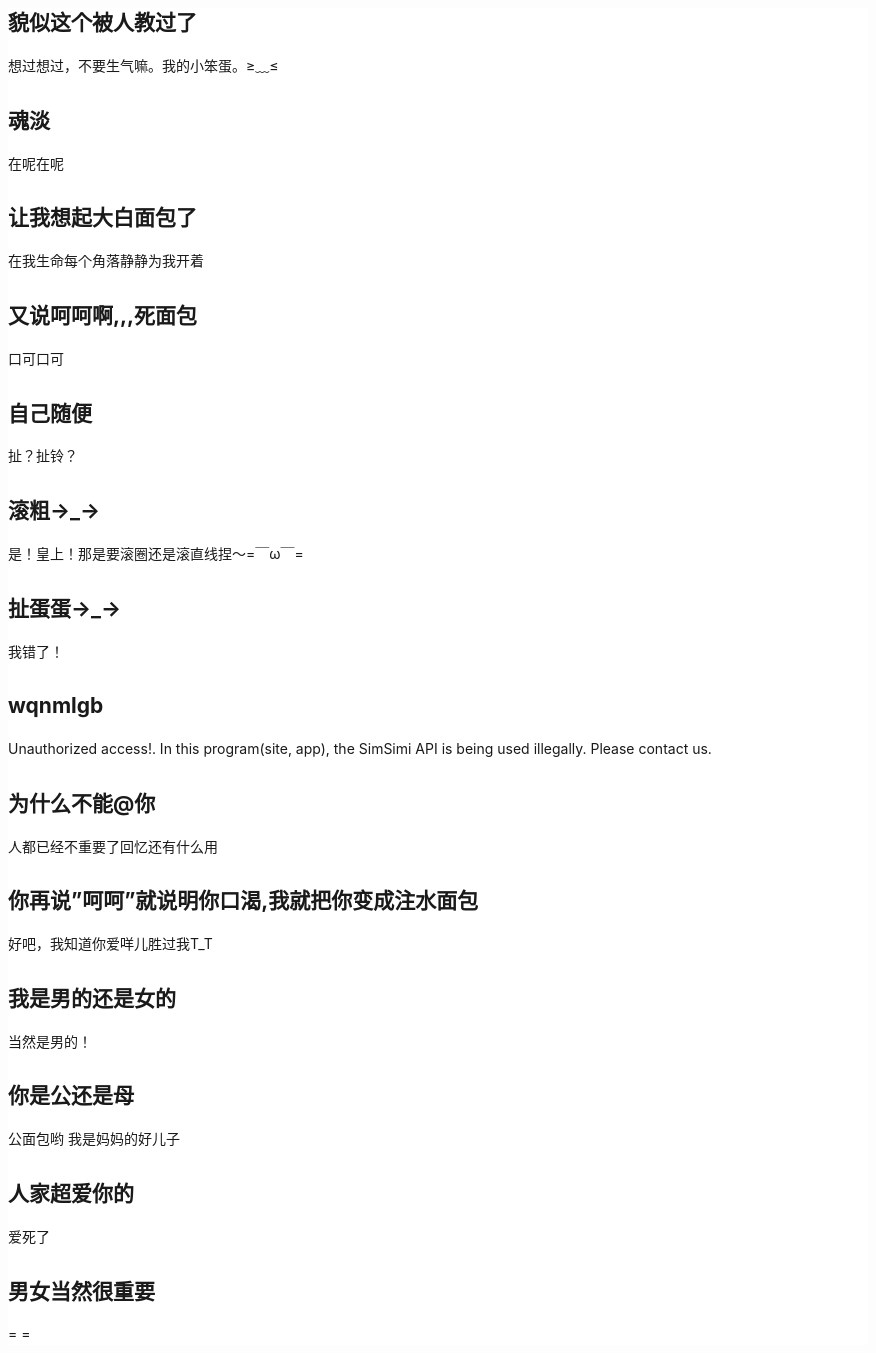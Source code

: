 ## 貌似这个被人教过了
想过想过，不要生气嘛。我的小笨蛋。≥﹏≤

## 魂淡
在呢在呢

## 让我想起大白面包了
在我生命每个角落静静为我开着

## 又说呵呵啊,,,死面包
口可口可

## 自己随便
扯？扯铃？

## 滚粗→_→
是！皇上！那是要滚圈还是滚直线捏～=￣ω￣=

## 扯蛋蛋→_→
我错了！

## wqnmlgb
Unauthorized access!. In this program(site, app), the SimSimi API is being used illegally. Please contact us.

## 为什么不能@你
人都已经不重要了回忆还有什么用

## 你再说”呵呵”就说明你口渴,我就把你变成注水面包
好吧，我知道你爱咩儿胜过我T_T

## 我是男的还是女的
当然是男的！

## 你是公还是母
公面包哟 我是妈妈的好儿子

## 人家超爱你的
爱死了

## 男女当然很重要
= =

